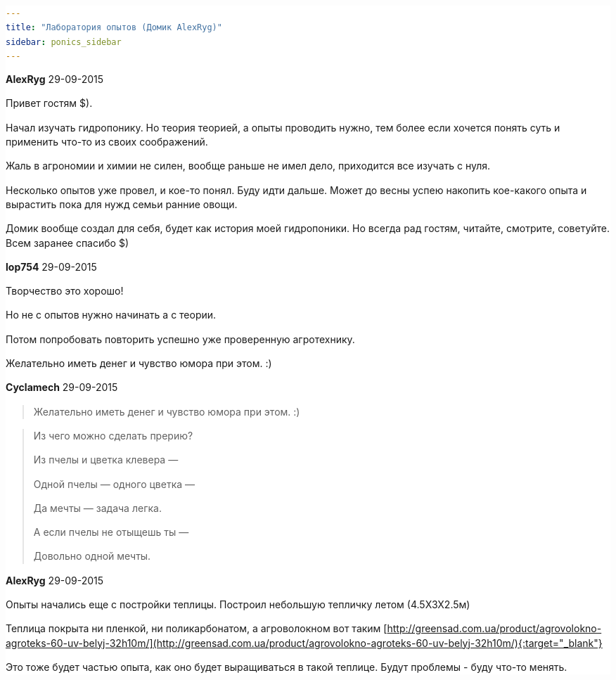 ```yaml
---
title: "Лаборатория опытов (Домик AlexRyg)"
sidebar: ponics_sidebar
---
```


**AlexRyg** 29-09-2015

Привет гостям $).

Начал изучать гидропонику. Но теория теорией, а опыты проводить нужно, тем более если хочется понять суть и применить что-то из своих соображений.

Жаль в агрономии и химии не силен, вообще раньше не имел дело, приходится все изучать с нуля.

Несколько опытов уже провел, и кое-то понял. Буду идти дальше. Может до весны успею накопить кое-какого опыта и вырастить пока для нужд семьи ранние овощи.

Домик вообще создал для себя, будет как история моей гидропоники. Но всегда рад гостям, читайте, смотрите, советуйте. Всем заранее спасибо $)


**lop754** 29-09-2015

Творчество это хорошо!

Но не с опытов нужно начинать а с теории.

Потом попробовать повторить успешно уже проверенную агротехнику.

Желательно иметь денег и чувство юмора при этом. :)


**Cyclamech** 29-09-2015

> Желательно иметь денег и чувство юмора при этом. :)

> Из чего можно сделать прерию?
> 
> Из пчелы и цветка клевера —
> 
> Одной пчелы — одного цветка —
> 
> Да мечты — задача легка.
> 
> А если пчелы не отыщешь ты —
> 
> Довольно одной мечты.



**AlexRyg** 29-09-2015

Опыты начались еще с постройки теплицы. Построил небольшую тепличку летом (4.5Х3Х2.5м)

Теплица покрыта ни пленкой, ни поликарбонатом, а агроволокном вот таким [http://greensad.com.ua/product/agrovolokno-agroteks-60-uv-belyj-32h10m/](http://greensad.com.ua/product/agrovolokno-agroteks-60-uv-belyj-32h10m/){:target="_blank"}

Это тоже будет частью опыта, как оно будет выращиваться в такой теплице. Будут проблемы - буду что-то менять.
